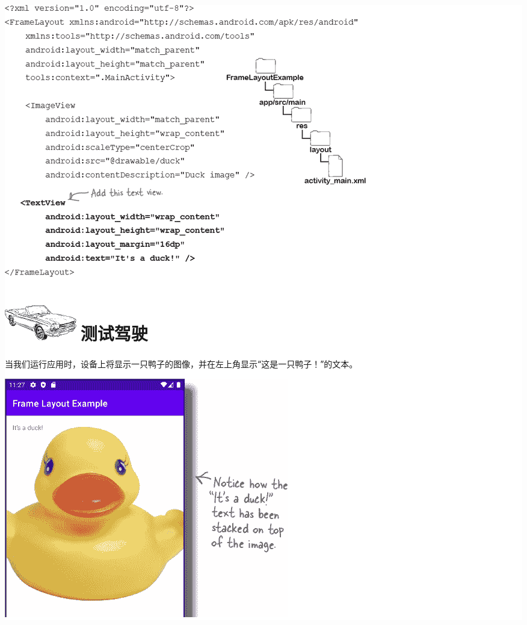 ![image](img/f0112-02.png)

# ![Images](img/car.png) 测试驾驶

当我们运行应用时，设备上将显示一只鸭子的图像，并在左上角显示“这是一只鸭子！”的文本。

![image](img/f0112-03.png)
